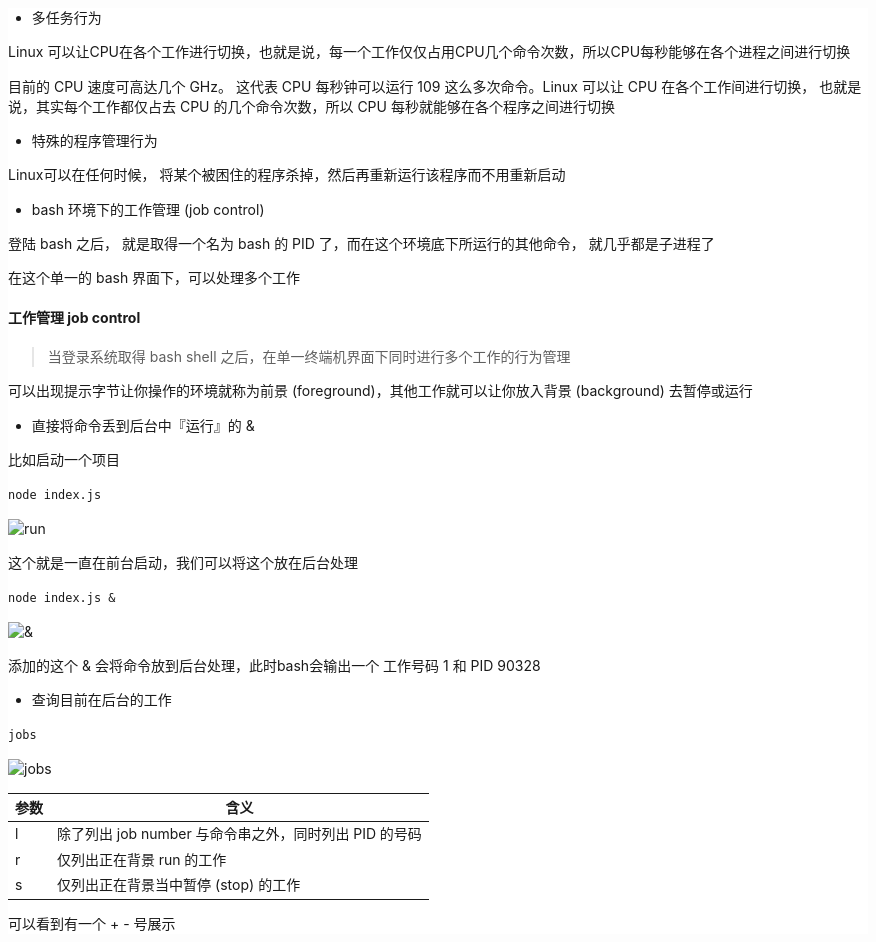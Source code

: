 
* 多任务行为

Linux 可以让CPU在各个工作进行切换，也就是说，每一个工作仅仅占用CPU几个命令次数，所以CPU每秒能够在各个进程之间进行切换

目前的 CPU 速度可高达几个 GHz。 这代表 CPU 每秒钟可以运行 109 这么多次命令。Linux 可以让 CPU 在各个工作间进行切换， 也就是说，其实每个工作都仅占去 CPU 的几个命令次数，所以 CPU 每秒就能够在各个程序之间进行切换

* 特殊的程序管理行为

Linux可以在任何时候， 将某个被困住的程序杀掉，然后再重新运行该程序而不用重新启动

* bash 环境下的工作管理 (job control)

登陆 bash 之后， 就是取得一个名为 bash 的 PID 了，而在这个环境底下所运行的其他命令， 就几乎都是子进程了

在这个单一的 bash 界面下，可以处理多个工作

#### 工作管理 job control

> 当登录系统取得 bash shell 之后，在单一终端机界面下同时进行多个工作的行为管理

可以出现提示字节让你操作的环境就称为前景 (foreground)，其他工作就可以让你放入背景 (background) 去暂停或运行

* 直接将命令丢到后台中『运行』的 &

比如启动一个项目

```
node index.js
```

![run](https://user-gold-cdn.xitu.io/2018/9/12/165cd78cbdeb26dd?w=925&h=161&f=png&s=134306)

这个就是一直在前台启动，我们可以将这个放在后台处理

```
node index.js &
```

![&](https://user-gold-cdn.xitu.io/2018/9/12/165cd7af1f951138?w=587&h=203&f=png&s=127645)

添加的这个 & 会将命令放到后台处理，此时bash会输出一个 工作号码  1  和 PID 90328

* 查询目前在后台的工作

```
jobs
```

![jobs](https://user-gold-cdn.xitu.io/2018/9/12/165cd7f57a61c69b?w=544&h=183&f=png&s=123945)

|参数|含义|
| -- | -- |
| l  | 除了列出 job number 与命令串之外，同时列出 PID 的号码 |
| r  | 仅列出正在背景 run 的工作 |
| s  | 仅列出正在背景当中暂停 (stop) 的工作 |

可以看到有一个 + - 号展示
